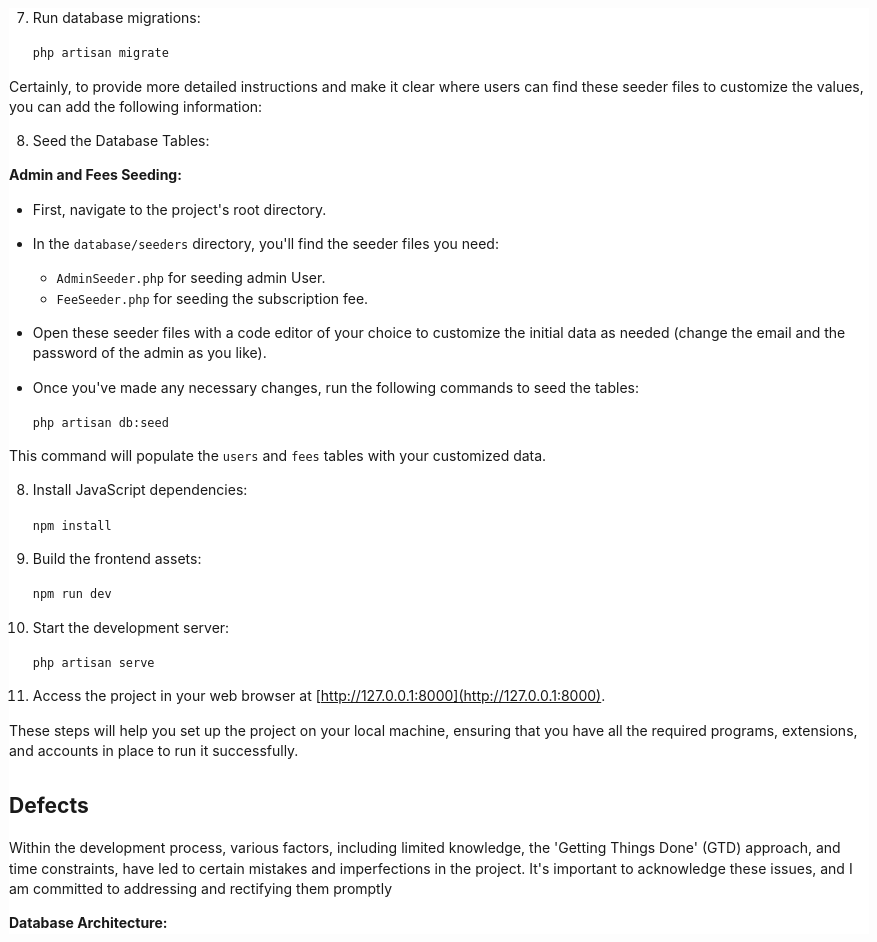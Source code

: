 7. Run database migrations:

    ```
    php artisan migrate
    ```

Certainly, to provide more detailed instructions and make it clear where users can find these seeder files to customize the values, you can add the following information:

8. Seed the Database Tables:

**Admin and Fees Seeding:**

-   First, navigate to the project's root directory.
-   In the `database/seeders` directory, you'll find the seeder files you need:
    -   `AdminSeeder.php` for seeding admin User.
    -   `FeeSeeder.php` for seeding the subscription fee.
-   Open these seeder files with a code editor of your choice to customize the initial data as needed (change the email and the password of the admin as you like).
-   Once you've made any necessary changes, run the following commands to seed the tables:

    ```bash
    php artisan db:seed
    ```

This command will populate the `users` and `fees` tables with your customized data.

8. Install JavaScript dependencies:

    ```
    npm install
    ```

9. Build the frontend assets:

    ```
    npm run dev
    ```

10. Start the development server:

    ```
    php artisan serve
    ```

11. Access the project in your web browser at [http://127.0.0.1:8000](http://127.0.0.1:8000).

These steps will help you set up the project on your local machine, ensuring that you have all the required programs, extensions, and accounts in place to run it successfully.

## Defects

Within the development process, various factors, including limited knowledge, the 'Getting Things Done' (GTD) approach, and time constraints, have led to certain mistakes and imperfections in the project. It's important to acknowledge these issues, and I am committed to addressing and rectifying them promptly

**Database Architecture:**
